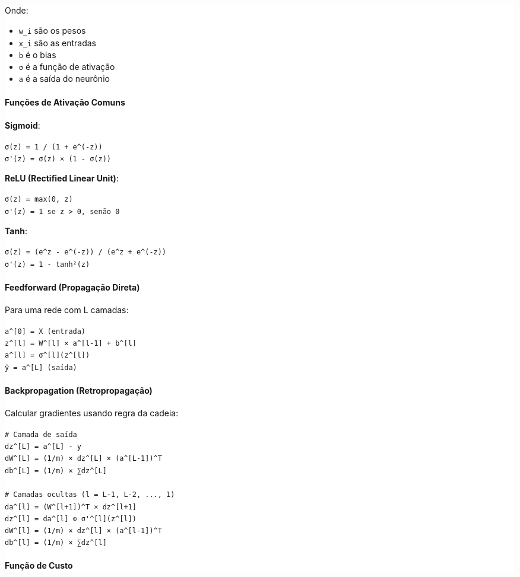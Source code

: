 Onde:
- `w_i` são os pesos
- `x_i` são as entradas
- `b` é o bias
- `σ` é a função de ativação
- `a` é a saída do neurônio

#### Funções de Ativação Comuns

**Sigmoid**:
```
σ(z) = 1 / (1 + e^(-z))
σ'(z) = σ(z) × (1 - σ(z))
```

**ReLU (Rectified Linear Unit)**:
```
σ(z) = max(0, z)
σ'(z) = 1 se z > 0, senão 0
```

**Tanh**:
```
σ(z) = (e^z - e^(-z)) / (e^z + e^(-z))
σ'(z) = 1 - tanh²(z)
```

#### Feedforward (Propagação Direta)

Para uma rede com L camadas:
```
a^[0] = X (entrada)
z^[l] = W^[l] × a^[l-1] + b^[l]
a^[l] = σ^[l](z^[l])
ŷ = a^[L] (saída)
```

#### Backpropagation (Retropropagação)

Calcular gradientes usando regra da cadeia:

```
# Camada de saída
dz^[L] = a^[L] - y
dW^[L] = (1/m) × dz^[L] × (a^[L-1])^T
db^[L] = (1/m) × ∑dz^[L]

# Camadas ocultas (l = L-1, L-2, ..., 1)
da^[l] = (W^[l+1])^T × dz^[l+1]
dz^[l] = da^[l] ⊙ σ'^[l](z^[l])
dW^[l] = (1/m) × dz^[l] × (a^[l-1])^T
db^[l] = (1/m) × ∑dz^[l]
```

#### Função de Custo

